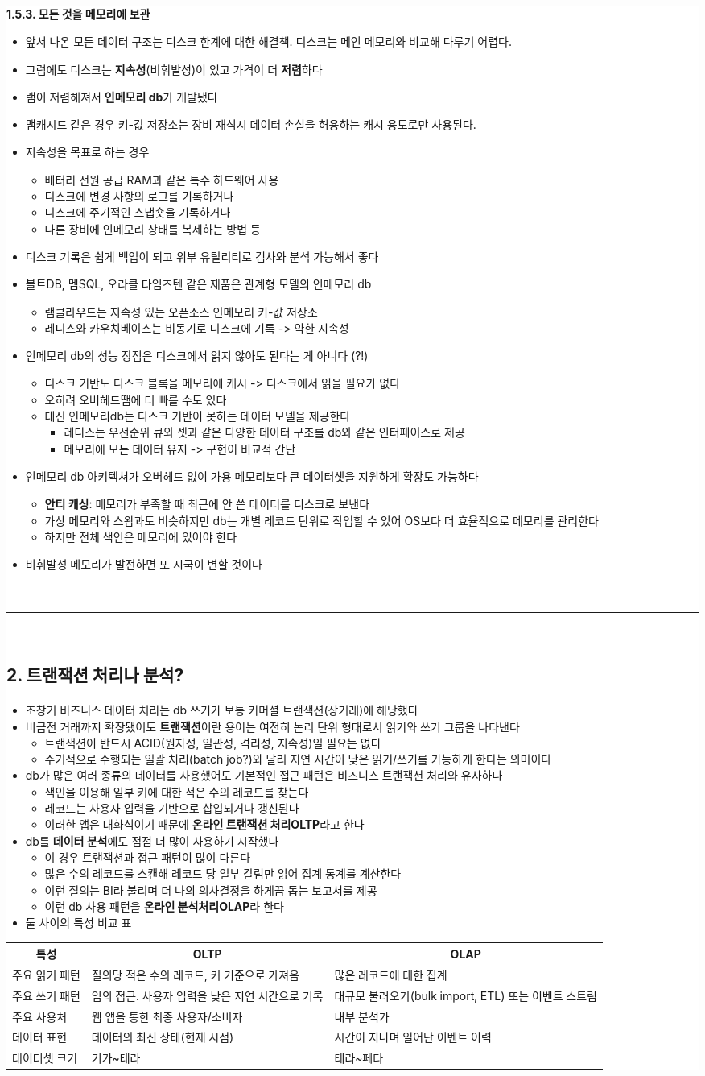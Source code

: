 **1.5.3. 모든 것을 메모리에 보관**

- 앞서 나온 모든 데이터 구조는 디스크 한계에 대한 해결책. 디스크는 메인 메모리와 비교해 다루기 어렵다.
- 그럼에도 디스크는 **지속성**(비휘발성)이 있고 가격이 더 **저렴**하다
- 램이 저렴해져서 **인메모리 db**가 개발됐다
- 맴캐시드 같은 경우 키-값 저장소는 장비 재식시 데이터 손실을 허용하는 캐시 용도로만 사용된다.
- 지속성을 목표로 하는 경우
  - 배터리 전원 공급 RAM과 같은 특수 하드웨어 사용
  - 디스크에 변경 사항의 로그를 기록하거나
  - 디스크에 주기적인 스냅숏을 기록하거나
  - 다른 장비에 인메모리 상태를 복제하는 방법 등
- 디스크 기록은 쉽게 백업이 되고 위부 유틸리티로 검사와 분석 가능해서 좋다

- 볼트DB, 멤SQL, 오라클 타임즈텐 같은 제품은 관계형 모델의 인메모리 db
  - 램클라우드는 지속성 있는 오픈소스 인메모리 키-값 저장소
  - 레디스와 카우치베이스는 비동기로 디스크에 기록 -> 약한 지속성
- 인메모리 db의 성능 장점은 디스크에서 읽지 않아도 된다는 게 아니다 (?!)
  - 디스크 기반도 디스크 블록을 메모리에 캐시 -> 디스크에서 읽을 필요가 없다
  - 오히려 오버헤드땜에 더 빠를 수도 있다
  - 대신 인메모리db는 디스크 기반이 못하는 데이터 모델을 제공한다
    - 레디스는 우선순위 큐와 셋과 같은 다양한 데이터 구조를 db와 같은 인터페이스로 제공
    - 메모리에 모든 데이터 유지 -> 구현이 비교적 간단
- 인메모리 db 아키텍쳐가 오버헤드 없이 가용 메모리보다 큰 데이터셋을 지원하게 확장도 가능하다
  - **안티 캐싱**: 메모리가 부족할 때 최근에 안 쓴 데이터를 디스크로 보낸다
  - 가상 메모리와 스왑과도 비슷하지만 db는 개별 레코드 단위로 작업할 수 있어 OS보다 더 효율적으로 메모리를 관리한다
  - 하지만 전체 색인은 메모리에 있어야 한다
- 비휘발성 메모리가 발전하면 또 시국이 변할 것이다



<br>

***

<br>

## 2. 트랜잭션 처리나 분석?

- 초창기 비즈니스 데이터 처리는 db 쓰기가 보통 커머셜 트랜잭션(상거래)에 해당했다
- 비금전 거래까지 확장됐어도 **트랜잭션**이란 용어는 여전히 논리 단위 형태로서 읽기와 쓰기 그룹을 나타낸다
  - 트랜잭션이 반드시 ACID(원자성, 일관성, 격리성, 지속성)일 필요는 없다
  - 주기적으로 수행되는 일괄 처리(batch job?)와 달리 지연 시간이 낮은 읽기/쓰기를 가능하게 한다는 의미이다
- db가 많은 여러 종류의 데이터를 사용했어도 기본적인 접근 패턴은 비즈니스 트랜잭션 처리와 유사하다
  - 색인을 이용해 일부 키에 대한 적은 수의 레코드를 찾는다
  - 레코드는 사용자 입력을 기반으로 삽입되거나 갱신된다
  - 이러한 앱은 대화식이기 때문에 **온라인 트랜잭션 처리OLTP**라고 한다
- db를 **데이터 분석**에도 점점 더 많이 사용하기 시작했다
  - 이 경우 트랜잭션과 접근 패턴이 많이 다른다
  - 많은 수의 레코드를 스캔해 레코드 당 일부 칼럼만 읽어 집계 통계를 계산한다
  - 이런 질의는 BI라 불리며 더 나의 의사결정을 하게끔 돕는 보고서를 제공
  - 이런 db 사용 패턴을 **온라인 분석처리OLAP**라 한다
- 둘 사이의 특성 비교 표

| 특성           | OLTP                                             | OLAP                                                 |
| -------------- | ------------------------------------------------ | ---------------------------------------------------- |
| 주요 읽기 패턴 | 질의당 적은 수의 레코드, 키 기준으로 가져옴      | 많은 레코드에 대한 집계                              |
| 주요 쓰기 패턴 | 임의 접근. 사용자 입력을 낮은 지연 시간으로 기록 | 대규모 불러오기(bulk import, ETL) 또는 이벤트 스트림 |
| 주요 사용처    | 웹 앱을 통한 최종 사용자/소비자                  | 내부 분석가                                          |
| 데이터 표현    | 데이터의 최신 상태(현재 시점)                    | 시간이 지나며 일어난 이벤트 이력                     |
| 데이터셋 크기  | 기가~테라                                        | 테라~페타                                            |
